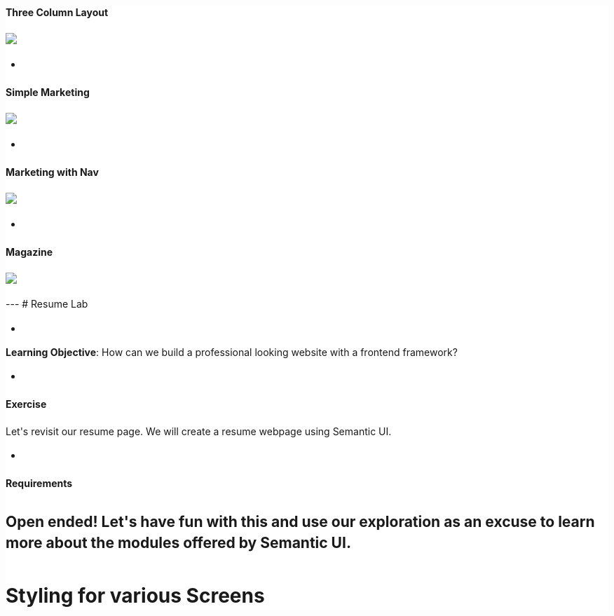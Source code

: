 #### Three Column Layout
<a href="https://raw.githubusercontent.com/FEWDMaterials/FEWD629_Lecture5/master/Layouts/Layout2.png" target="_blank">
<img src="https://raw.githubusercontent.com/FEWDMaterials/FEWD629_Lecture5/master/Layouts/Layout2.png" style="width: 100%; height: auto;">
</a>
<p></p><p></p>

-

#### Simple Marketing
<a href="https://raw.githubusercontent.com/FEWDMaterials/FEWD629_Lecture5/master/Layouts/Layout3.png" target="_blank">
<img src="https://raw.githubusercontent.com/FEWDMaterials/FEWD629_Lecture5/master/Layouts/Layout3.png" style="width: 100%; height: auto;">
</a>
<p></p><p></p>

-

#### Marketing with Nav
<a href="https://raw.githubusercontent.com/FEWDMaterials/FEWD629_Lecture5/master/Layouts/Layout4.png" target="_blank">
<img src="https://raw.githubusercontent.com/FEWDMaterials/FEWD629_Lecture5/master/Layouts/Layout4.png" style="width: 100%; height: auto;">
</a>
<p></p><p></p>

-

#### Magazine
<a href="https://raw.githubusercontent.com/FEWDMaterials/FEWD629_Lecture5/master/Layouts/Layout5.png" target="_blank">
<img src="https://raw.githubusercontent.com/FEWDMaterials/FEWD629_Lecture5/master/Layouts/Layout5.png" style="width: 100%; height: auto;">
</a>
<p></p><p></p>
---
# Resume Lab

-

**Learning Objective**: How can we build a professional looking website with a frontend framework?

-

#### Exercise
Let's revisit our resume page. We will create a resume webpage using Semantic UI.

-

#### Requirements
Open ended! Let's have fun with this and use our exploration as an excuse to learn more about the modules offered by Semantic UI.
---
# Styling for various Screens
